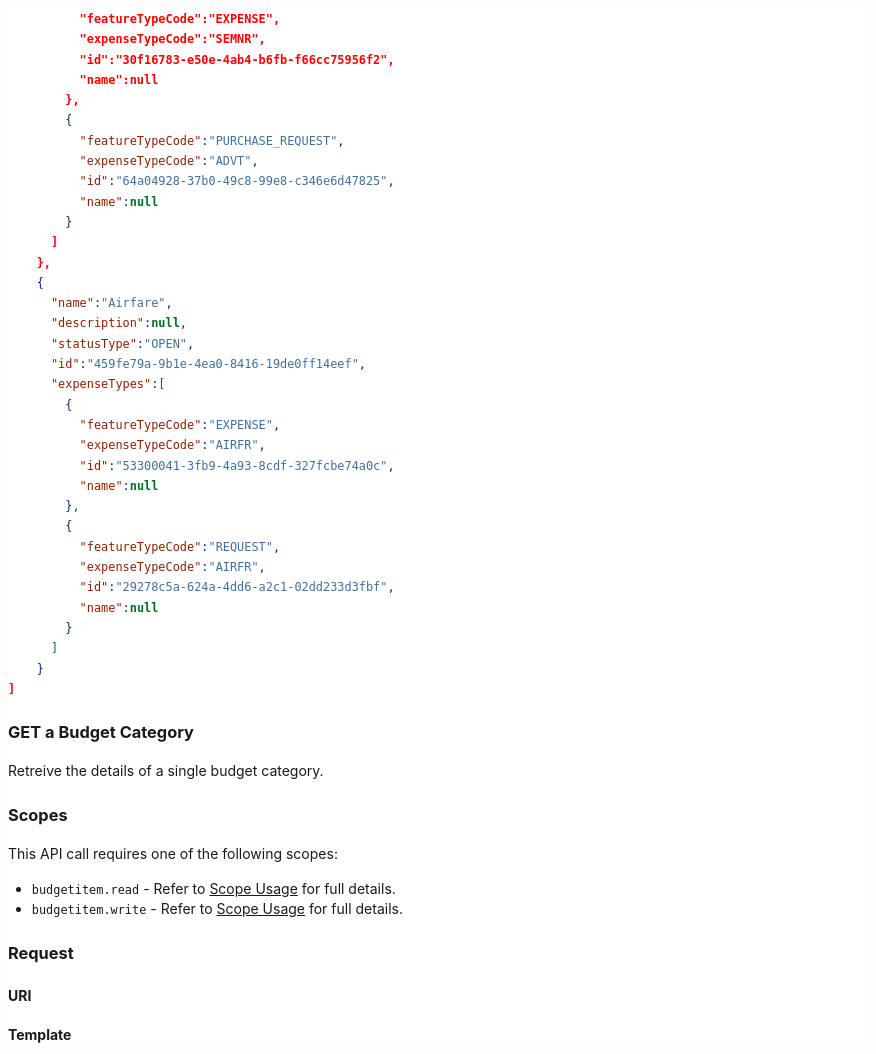 ```json
          "featureTypeCode":"EXPENSE",
          "expenseTypeCode":"SEMNR",
          "id":"30f16783-e50e-4ab4-b6fb-f66cc75956f2",
          "name":null
        },
        {
          "featureTypeCode":"PURCHASE_REQUEST",
          "expenseTypeCode":"ADVT",
          "id":"64a04928-37b0-49c8-99e8-c346e6d47825",
          "name":null
        }
      ]
    },
    {
      "name":"Airfare",
      "description":null,
      "statusType":"OPEN",
      "id":"459fe79a-9b1e-4ea0-8416-19de0ff14eef",
      "expenseTypes":[
        {
          "featureTypeCode":"EXPENSE",
          "expenseTypeCode":"AIRFR",
          "id":"53300041-3fb9-4a93-8cdf-327fcbe74a0c",
          "name":null
        },
        {
          "featureTypeCode":"REQUEST",
          "expenseTypeCode":"AIRFR",
          "id":"29278c5a-624a-4dd6-a2c1-02dd233d3fbf",
          "name":null
        }
      ]
    }     
]
```

### <a name="get"></a>GET a Budget Category

Retreive the details of a single budget category.

### Scopes

This API call requires one of the following scopes:

* `budgetitem.read` - Refer to [Scope Usage](#budget-v4-getting-started) for full details.
* `budgetitem.write` - Refer to [Scope Usage](#budget-v4-getting-started) for full details.

### Request

#### URI

#### Template
